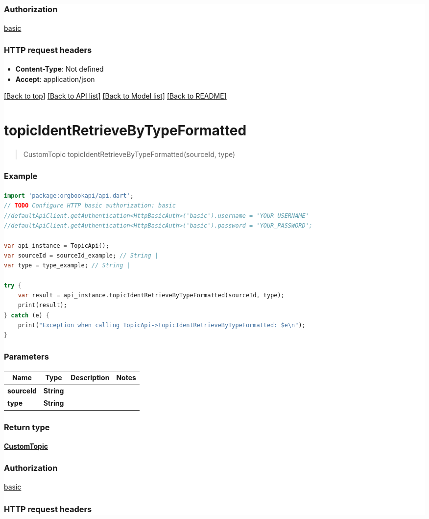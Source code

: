### Authorization

[basic](../README.md#basic)

### HTTP request headers

 - **Content-Type**: Not defined
 - **Accept**: application/json

[[Back to top]](#) [[Back to API list]](../README.md#documentation-for-api-endpoints) [[Back to Model list]](../README.md#documentation-for-models) [[Back to README]](../README.md)

# **topicIdentRetrieveByTypeFormatted**
> CustomTopic topicIdentRetrieveByTypeFormatted(sourceId, type)



### Example 
```dart
import 'package:orgbookapi/api.dart';
// TODO Configure HTTP basic authorization: basic
//defaultApiClient.getAuthentication<HttpBasicAuth>('basic').username = 'YOUR_USERNAME'
//defaultApiClient.getAuthentication<HttpBasicAuth>('basic').password = 'YOUR_PASSWORD';

var api_instance = TopicApi();
var sourceId = sourceId_example; // String | 
var type = type_example; // String | 

try { 
    var result = api_instance.topicIdentRetrieveByTypeFormatted(sourceId, type);
    print(result);
} catch (e) {
    print("Exception when calling TopicApi->topicIdentRetrieveByTypeFormatted: $e\n");
}
```

### Parameters

Name | Type | Description  | Notes
------------- | ------------- | ------------- | -------------
 **sourceId** | **String**|  | 
 **type** | **String**|  | 

### Return type

[**CustomTopic**](CustomTopic.md)

### Authorization

[basic](../README.md#basic)

### HTTP request headers
